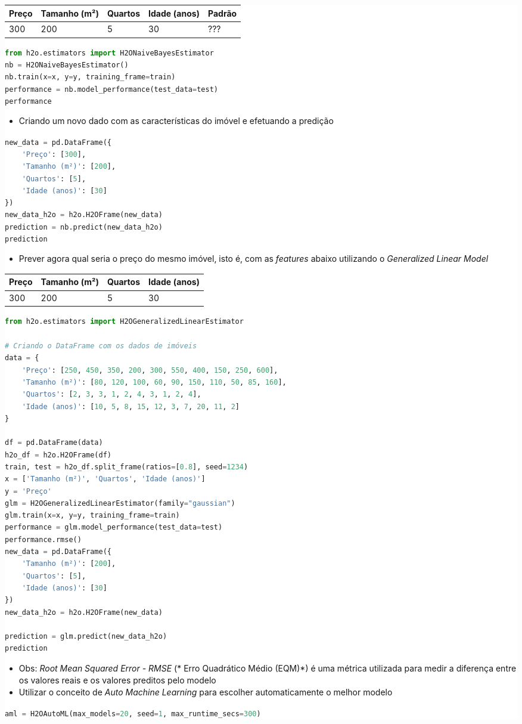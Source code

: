 | **Preço** | **Tamanho (m²)** | **Quartos** | **Idade (anos)** | **Padrão** |
|----------------------------|------------------|-------------|------------------|------------|
| 300                        | 200               | 5           | 30               | ???      |

```py
from h2o.estimators import H2ONaiveBayesEstimator
nb = H2ONaiveBayesEstimator()
nb.train(x=x, y=y, training_frame=train)
performance = nb.model_performance(test_data=test)
performance
```
- Criando um novo dado com as características do imóvel e efetuando a predição
```py
new_data = pd.DataFrame({
    'Preço': [300],
    'Tamanho (m²)': [200],
    'Quartos': [5],
    'Idade (anos)': [30]
})
new_data_h2o = h2o.H2OFrame(new_data)
prediction = nb.predict(new_data_h2o)
prediction
```
- Prever agora qual seria o preço do mesmo imóvel, isto é, com as *features* abaixo utilizando o *Generalized Linear Model*

| **Preço** | **Tamanho (m²)** | **Quartos** | **Idade (anos)** |
|----------------------------|------------------|-------------|------------------|
| 300                        | 200               | 5           | 30              |

```py
from h2o.estimators import H2OGeneralizedLinearEstimator

# Criando o DataFrame com os dados de imóveis
data = {
    'Preço': [250, 450, 350, 200, 300, 550, 400, 150, 250, 600],
    'Tamanho (m²)': [80, 120, 100, 60, 90, 150, 110, 50, 85, 160],
    'Quartos': [2, 3, 3, 1, 2, 4, 3, 1, 2, 4],
    'Idade (anos)': [10, 5, 8, 15, 12, 3, 7, 20, 11, 2]
}

df = pd.DataFrame(data)
h2o_df = h2o.H2OFrame(df)
train, test = h2o_df.split_frame(ratios=[0.8], seed=1234)
x = ['Tamanho (m²)', 'Quartos', 'Idade (anos)']
y = 'Preço'
glm = H2OGeneralizedLinearEstimator(family="gaussian")
glm.train(x=x, y=y, training_frame=train)
performance = glm.model_performance(test_data=test)
performance.rmse()
new_data = pd.DataFrame({
    'Tamanho (m²)': [200],
    'Quartos': [5],
    'Idade (anos)': [30]
})
new_data_h2o = h2o.H2OFrame(new_data)

prediction = glm.predict(new_data_h2o)
prediction
```
- Obs: *Root Mean Squared Error - RMSE* (* Erro Quadrático Médio (EQM)*) é uma métrica utilizada para medir a diferença entre os valores reais e os valores preditos pelo modelo
- Utilizar o conceito de *Auto Machine Learning* para escolher automaticamente o melhor modelo
```py
aml = H2OAutoML(max_models=20, seed=1, max_runtime_secs=300)
```